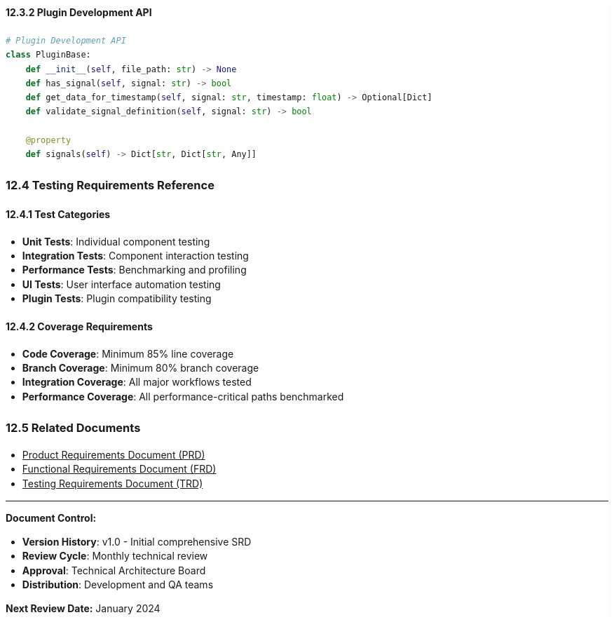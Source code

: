#### 12.3.2 Plugin Development API
```python
# Plugin Development API
class PluginBase:
    def __init__(self, file_path: str) -> None
    def has_signal(self, signal: str) -> bool
    def get_data_for_timestamp(self, signal: str, timestamp: float) -> Optional[Dict]
    def validate_signal_definition(self, signal: str) -> bool
    
    @property
    def signals(self) -> Dict[str, Dict[str, Any]]
```

### 12.4 Testing Requirements Reference

#### 12.4.1 Test Categories
- **Unit Tests**: Individual component testing
- **Integration Tests**: Component interaction testing
- **Performance Tests**: Benchmarking and profiling
- **UI Tests**: User interface automation testing
- **Plugin Tests**: Plugin compatibility testing

#### 12.4.2 Coverage Requirements
- **Code Coverage**: Minimum 85% line coverage
- **Branch Coverage**: Minimum 80% branch coverage
- **Integration Coverage**: All major workflows tested
- **Performance Coverage**: All performance-critical paths benchmarked

### 12.5 Related Documents
- [Product Requirements Document (PRD)](./PRD_Debug_Player.md)
- [Functional Requirements Document (FRD)](./FRD_Debug_Player.md)
- [Testing Requirements Document (TRD)](./TRD_Debug_Player.md)

---

**Document Control:**
- **Version History**: v1.0 - Initial comprehensive SRD
- **Review Cycle**: Monthly technical review
- **Approval**: Technical Architecture Board
- **Distribution**: Development and QA teams

**Next Review Date:** January 2024 